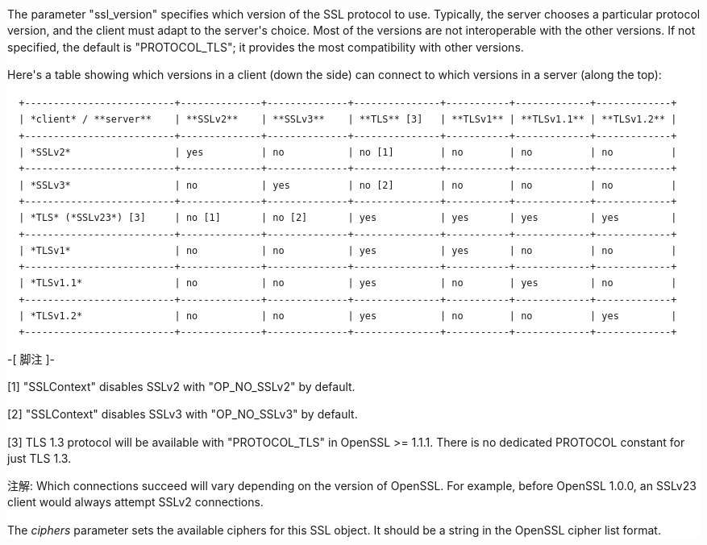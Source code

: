    The parameter "ssl_version" specifies which version of the SSL
   protocol to use.  Typically, the server chooses a particular
   protocol version, and the client must adapt to the server's choice.
   Most of the versions are not interoperable with the other versions.
   If not specified, the default is "PROTOCOL_TLS"; it provides the
   most compatibility with other versions.

   Here's a table showing which versions in a client (down the side)
   can connect to which versions in a server (along the top):

      +--------------------------+--------------+--------------+---------------+-----------+-------------+-------------+
      | *client* / **server**    | **SSLv2**    | **SSLv3**    | **TLS** [3]   | **TLSv1** | **TLSv1.1** | **TLSv1.2** |
      +--------------------------+--------------+--------------+---------------+-----------+-------------+-------------+
      | *SSLv2*                  | yes          | no           | no [1]        | no        | no          | no          |
      +--------------------------+--------------+--------------+---------------+-----------+-------------+-------------+
      | *SSLv3*                  | no           | yes          | no [2]        | no        | no          | no          |
      +--------------------------+--------------+--------------+---------------+-----------+-------------+-------------+
      | *TLS* (*SSLv23*) [3]     | no [1]       | no [2]       | yes           | yes       | yes         | yes         |
      +--------------------------+--------------+--------------+---------------+-----------+-------------+-------------+
      | *TLSv1*                  | no           | no           | yes           | yes       | no          | no          |
      +--------------------------+--------------+--------------+---------------+-----------+-------------+-------------+
      | *TLSv1.1*                | no           | no           | yes           | no        | yes         | no          |
      +--------------------------+--------------+--------------+---------------+-----------+-------------+-------------+
      | *TLSv1.2*                | no           | no           | yes           | no        | no          | yes         |
      +--------------------------+--------------+--------------+---------------+-----------+-------------+-------------+

   -[ 脚注 ]-

   [1] "SSLContext" disables SSLv2 with "OP_NO_SSLv2" by default.

   [2] "SSLContext" disables SSLv3 with "OP_NO_SSLv3" by default.

   [3] TLS 1.3 protocol will be available with "PROTOCOL_TLS" in
       OpenSSL >= 1.1.1. There is no dedicated PROTOCOL constant for
       just TLS 1.3.

   注解: Which connections succeed will vary depending on the
     version of OpenSSL.  For example, before OpenSSL 1.0.0, an SSLv23
     client would always attempt SSLv2 connections.

   The *ciphers* parameter sets the available ciphers for this SSL
   object. It should be a string in the OpenSSL cipher list format.
